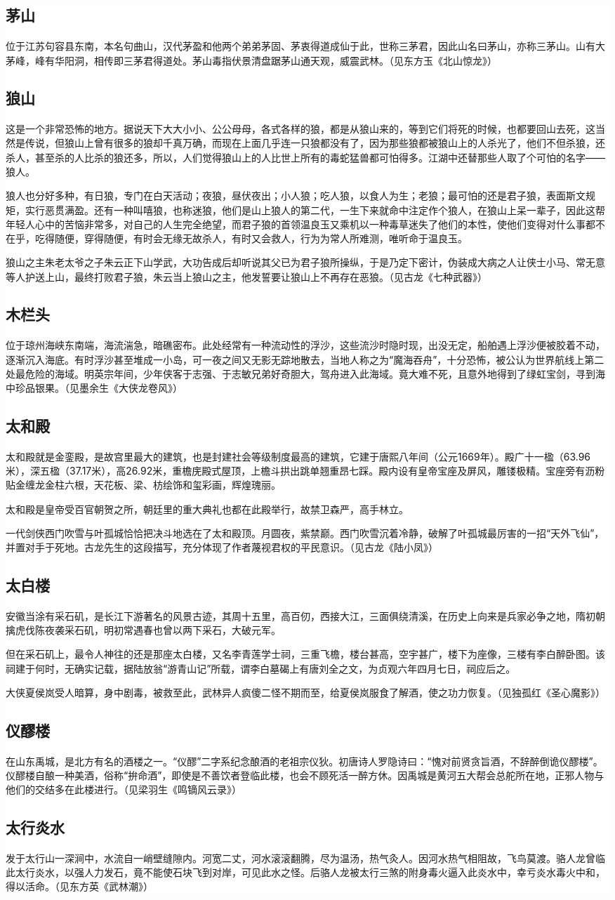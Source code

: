 ## 茅山

位于江苏句容县东南，本名句曲山，汉代茅盈和他两个弟弟茅固、茅衷得道成仙于此，世称三茅君，因此山名曰茅山，亦称三茅山。山有大茅峰，峰有华阳洞，相传即三茅君得道处。茅山毒指伏景清盘踞茅山通天观，威震武林。（见东方玉《北山惊龙》）

 

## 狼山

这是一个非常恐怖的地方。据说天下大大小小、公公母母，各式各样的狼，都是从狼山来的，等到它们将死的时候，也都要回山去死，这当然是传说，但狼山上曾有很多的狼却千真万确，而现在上面几乎连一只狼都没有了，因为那些狼都被狼山上的人杀光了，他们不但杀狼，还杀人，甚至杀的人比杀的狼还多，所以，人们觉得狼山上的人比世上所有的毒蛇猛兽都可怕得多。江湖中还替那些人取了个可怕的名字——狼人。

狼人也分好多种，有日狼，专门在白天活动；夜狼，昼伏夜出；小人狼；吃人狼，以食人为生；老狼；最可怕的还是君子狼，表面斯文规矩，实行恶贯满盈。还有一种叫嘻狼，也称迷狼，他们是山上狼人的第二代，一生下来就命中注定作个狼人，在狼山上呆一辈子，因此这帮年轻人心中的苦恼非常多，对自己的人生完全绝望，而君子狼的首领温良玉又乘机以一种毒草迷失了他们的本性，使他们变得对什么事都不在乎，吃得随便，穿得随便，有时会无缘无故杀人，有时又会救人，行为为常人所难测，唯听命于温良玉。

狼山之主朱老太爷之子朱云正下山学武，大功告成后却听说其父已为君子狼所操纵，于是乃定下密计，伪装成大病之人让侠士小马、常无意等人护送上山，最终打败君子狼，朱云当上狼山之主，他发誓要让狼山上不再存在恶狼。（见古龙《七种武器》）

## 木栏头

位于琼州海峡东南端，海流湍急，暗礁密布。此处经常有一种流动性的浮沙，这些流沙时隐时现，出没无定，船舶遇上浮沙便被胶着不动，逐渐沉入海底。有时浮沙甚至堆成一小岛，可一夜之间又无影无踪地散去，当地人称之为“魔海吞舟”，十分恐怖，被公认为世界航线上第二处最危险的海域。明英宗年间，少年侠客于志强、于志敏兄弟好奇胆大，驾舟进入此海域。竟大难不死，且意外地得到了绿虹宝剑，寻到海中珍品银果。（见墨余生《大侠龙卷风》）

## 太和殿

太和殿就是金銮殿，是故宫里最大的建筑，也是封建社会等级制度最高的建筑，它建于唐熙八年间（公元1669年）。殿广十一楹（63.96米），深五楹（37.17米），高26.92米，重檐庑殿式屋顶，上檐斗拱出跳单翘重昂七踩。殿内设有皇帝宝座及屏风，雕镂极精。宝座旁有沥粉贴金缠龙金柱六根，天花板、梁、枋绘饰和玺彩画，辉煌瑰丽。

太和殿是皇帝受百官朝贺之所，朝廷里的重大典礼也都在此殿举行，故禁卫森严，高手林立。

一代剑侠西门吹雪与叶孤城恰恰把决斗地选在了太和殿顶。月圆夜，紫禁巅。西门吹雪沉着冷静，破解了叶孤城最厉害的一招“天外飞仙”，并置对手于死地。古龙先生的这段描写，充分体现了作者蔑视君权的平民意识。（见古龙《陆小凤》）

## 太白楼

安徽当涂有采石矶，是长江下游著名的风景古迹，其周十五里，高百仞，西接大江，三面俱绕清溪，在历史上向来是兵家必争之地，隋初朝擒虎伐陈夜袭采石矶，明初常遇春也曾以两下采石，大破元军。

但在采石矶上，最令人神往的还是那座太白楼，又名李青莲学士祠，三重飞檐，楼台甚高，空宇甚广，楼下为座像，三楼有李白醉卧图。该祠建于何时，无确实记载，据陆放翁“游青山记”所载，谓李白墓碣上有唐刘全之文，为贞观六年四月七日，祠应后之。

大侠夏侯岚受人暗算，身中剧毒，被救至此，武林异人疯傻二怪不期而至，给夏侯岚服食了解酒，使之功力恢复。（见独孤红《圣心魔影》）

## 仪醪楼

在山东禹城，是北方有名的酒楼之一。“仪醪”二字系纪念酿酒的老祖宗仪狄。初唐诗人罗隐诗曰：“愧对前贤贪旨酒，不辞醉倒诡仪醪楼”。仪醪楼自酿一种美酒，俗称“拚命酒”，即使是不善饮者登临此楼，也会不顾死活一醉方休。因禹城是黄河五大帮会总舵所在地，正邪人物与他们的交结多在此楼进行。（见梁羽生《鸣镝风云录》）

## 太行炎水

发于太行山一深涧中，水流自一峭壁缝隙内。河宽二丈，河水滚滚翻腾，尽为温汤，热气灸人。因河水热气相阻故，飞鸟莫渡。骆人龙曾临此太行炎水，以强人力发石，竟不能使石块飞到对岸，可见此水之怪。后骆人龙被太行三煞的附身毒火逼入此炎水中，幸亏炎水毒火中和，得以活命。（见东方英《武林潮》）

